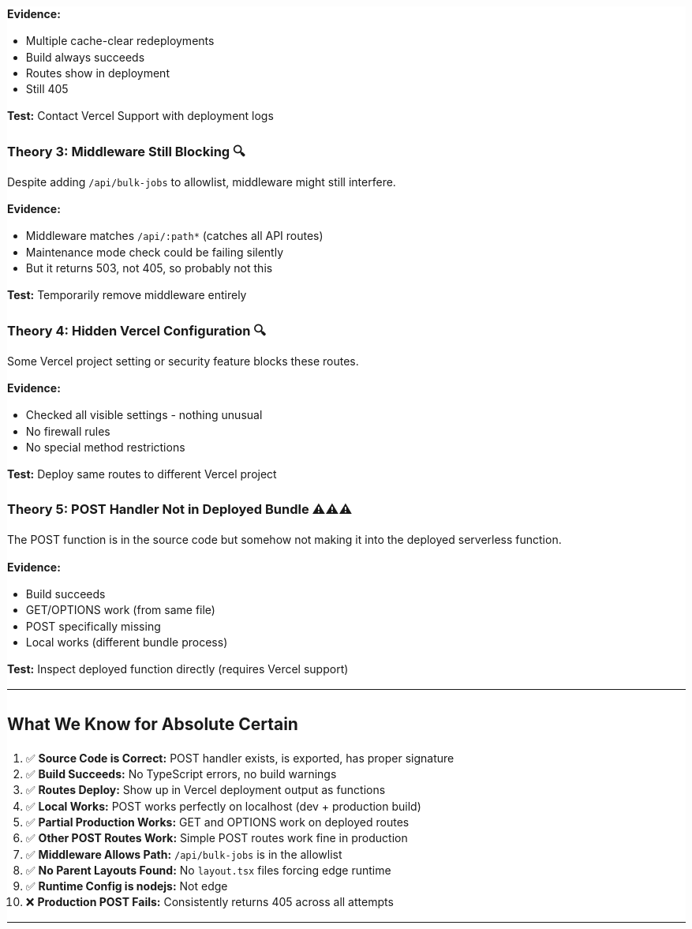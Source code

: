 **Evidence:**
- Multiple cache-clear redeployments
- Build always succeeds
- Routes show in deployment
- Still 405

**Test:** Contact Vercel Support with deployment logs

### Theory 3: Middleware Still Blocking 🔍
Despite adding `/api/bulk-jobs` to allowlist, middleware might still interfere.

**Evidence:**
- Middleware matches `/api/:path*` (catches all API routes)
- Maintenance mode check could be failing silently
- But it returns 503, not 405, so probably not this

**Test:** Temporarily remove middleware entirely

### Theory 4: Hidden Vercel Configuration 🔍
Some Vercel project setting or security feature blocks these routes.

**Evidence:**
- Checked all visible settings - nothing unusual
- No firewall rules
- No special method restrictions

**Test:** Deploy same routes to different Vercel project

### Theory 5: POST Handler Not in Deployed Bundle ⚠️⚠️⚠️
The POST function is in the source code but somehow not making it into the deployed serverless function.

**Evidence:**
- Build succeeds
- GET/OPTIONS work (from same file)
- POST specifically missing
- Local works (different bundle process)

**Test:** Inspect deployed function directly (requires Vercel support)

---

## What We Know for Absolute Certain

1. ✅ **Source Code is Correct:** POST handler exists, is exported, has proper signature
2. ✅ **Build Succeeds:** No TypeScript errors, no build warnings
3. ✅ **Routes Deploy:** Show up in Vercel deployment output as functions
4. ✅ **Local Works:** POST works perfectly on localhost (dev + production build)
5. ✅ **Partial Production Works:** GET and OPTIONS work on deployed routes
6. ✅ **Other POST Routes Work:** Simple POST routes work fine in production
7. ✅ **Middleware Allows Path:** `/api/bulk-jobs` is in the allowlist
8. ✅ **No Parent Layouts Found:** No `layout.tsx` files forcing edge runtime
9. ✅ **Runtime Config is nodejs:** Not edge
10. ❌ **Production POST Fails:** Consistently returns 405 across all attempts

---